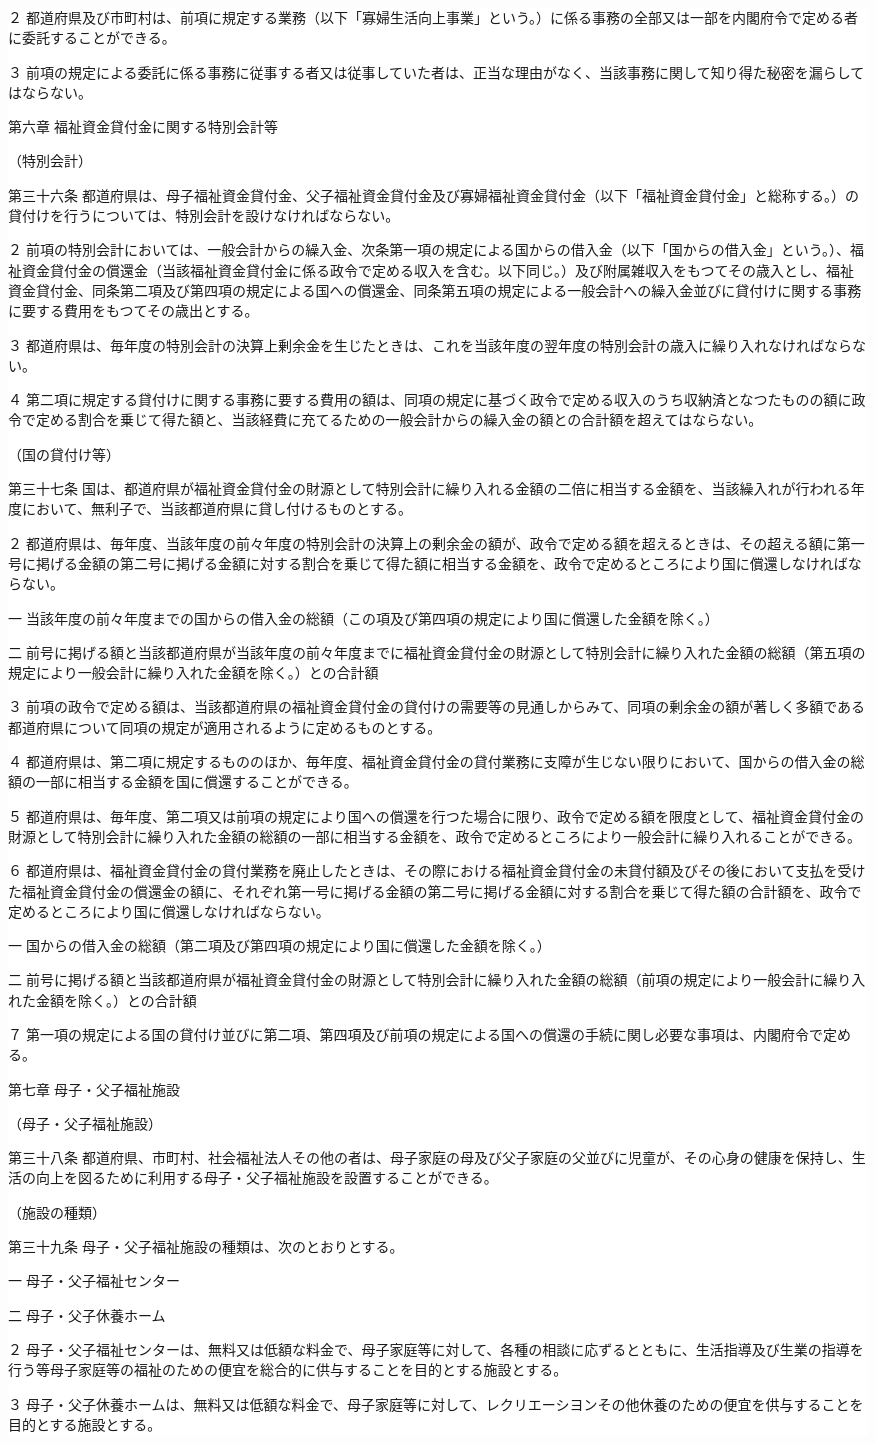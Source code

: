２ 都道府県及び市町村は、前項に規定する業務（以下「寡婦生活向上事業」という。）に係る事務の全部又は一部を内閣府令で定める者に委託することができる。

３ 前項の規定による委託に係る事務に従事する者又は従事していた者は、正当な理由がなく、当該事務に関して知り得た秘密を漏らしてはならない。

第六章 福祉資金貸付金に関する特別会計等

（特別会計）

第三十六条 都道府県は、母子福祉資金貸付金、父子福祉資金貸付金及び寡婦福祉資金貸付金（以下「福祉資金貸付金」と総称する。）の貸付けを行うについては、特別会計を設けなければならない。

２ 前項の特別会計においては、一般会計からの繰入金、次条第一項の規定による国からの借入金（以下「国からの借入金」という。）、福祉資金貸付金の償還金（当該福祉資金貸付金に係る政令で定める収入を含む。以下同じ。）及び附属雑収入をもつてその歳入とし、福祉資金貸付金、同条第二項及び第四項の規定による国への償還金、同条第五項の規定による一般会計への繰入金並びに貸付けに関する事務に要する費用をもつてその歳出とする。

３ 都道府県は、毎年度の特別会計の決算上剰余金を生じたときは、これを当該年度の翌年度の特別会計の歳入に繰り入れなければならない。

４ 第二項に規定する貸付けに関する事務に要する費用の額は、同項の規定に基づく政令で定める収入のうち収納済となつたものの額に政令で定める割合を乗じて得た額と、当該経費に充てるための一般会計からの繰入金の額との合計額を超えてはならない。

（国の貸付け等）

第三十七条 国は、都道府県が福祉資金貸付金の財源として特別会計に繰り入れる金額の二倍に相当する金額を、当該繰入れが行われる年度において、無利子で、当該都道府県に貸し付けるものとする。

２ 都道府県は、毎年度、当該年度の前々年度の特別会計の決算上の剰余金の額が、政令で定める額を超えるときは、その超える額に第一号に掲げる金額の第二号に掲げる金額に対する割合を乗じて得た額に相当する金額を、政令で定めるところにより国に償還しなければならない。

一 当該年度の前々年度までの国からの借入金の総額（この項及び第四項の規定により国に償還した金額を除く。）

二 前号に掲げる額と当該都道府県が当該年度の前々年度までに福祉資金貸付金の財源として特別会計に繰り入れた金額の総額（第五項の規定により一般会計に繰り入れた金額を除く。）との合計額

３ 前項の政令で定める額は、当該都道府県の福祉資金貸付金の貸付けの需要等の見通しからみて、同項の剰余金の額が著しく多額である都道府県について同項の規定が適用されるように定めるものとする。

４ 都道府県は、第二項に規定するもののほか、毎年度、福祉資金貸付金の貸付業務に支障が生じない限りにおいて、国からの借入金の総額の一部に相当する金額を国に償還することができる。

５ 都道府県は、毎年度、第二項又は前項の規定により国への償還を行つた場合に限り、政令で定める額を限度として、福祉資金貸付金の財源として特別会計に繰り入れた金額の総額の一部に相当する金額を、政令で定めるところにより一般会計に繰り入れることができる。

６ 都道府県は、福祉資金貸付金の貸付業務を廃止したときは、その際における福祉資金貸付金の未貸付額及びその後において支払を受けた福祉資金貸付金の償還金の額に、それぞれ第一号に掲げる金額の第二号に掲げる金額に対する割合を乗じて得た額の合計額を、政令で定めるところにより国に償還しなければならない。

一 国からの借入金の総額（第二項及び第四項の規定により国に償還した金額を除く。）

二 前号に掲げる額と当該都道府県が福祉資金貸付金の財源として特別会計に繰り入れた金額の総額（前項の規定により一般会計に繰り入れた金額を除く。）との合計額

７ 第一項の規定による国の貸付け並びに第二項、第四項及び前項の規定による国への償還の手続に関し必要な事項は、内閣府令で定める。

第七章 母子・父子福祉施設

（母子・父子福祉施設）

第三十八条 都道府県、市町村、社会福祉法人その他の者は、母子家庭の母及び父子家庭の父並びに児童が、その心身の健康を保持し、生活の向上を図るために利用する母子・父子福祉施設を設置することができる。

（施設の種類）

第三十九条 母子・父子福祉施設の種類は、次のとおりとする。

一 母子・父子福祉センター

二 母子・父子休養ホーム

２ 母子・父子福祉センターは、無料又は低額な料金で、母子家庭等に対して、各種の相談に応ずるとともに、生活指導及び生業の指導を行う等母子家庭等の福祉のための便宜を総合的に供与することを目的とする施設とする。

３ 母子・父子休養ホームは、無料又は低額な料金で、母子家庭等に対して、レクリエーシヨンその他休養のための便宜を供与することを目的とする施設とする。
